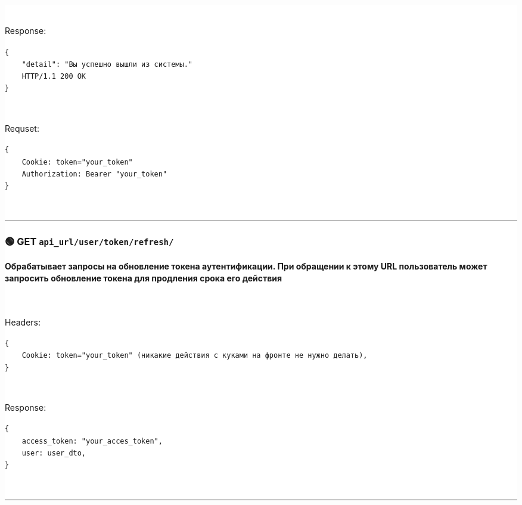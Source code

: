 <br/>


Response:

```
{
    "detail": "Вы успешно вышли из системы."
    HTTP/1.1 200 OK
}
```

<br/>

Requset:

```
{
    Cookie: token="your_token"
    Authorization: Bearer "your_token"
}
```

<br/>
<hr/>


<h3>
    
🟢 GET `api_url/user/token/refresh/`

</h3>  
<h4>
    Обрабатывает запросы на обновление токена аутентификации. При обращении к этому URL пользователь может запросить обновление токена для продления срока его действия
</h4>

<br/>

Headers:

```
{
    Cookie: token="your_token" (никакие действия с куками на фронте не нужно делать),
}
```

<br/>

Response:

```
{
    access_token: "your_acces_token",
    user: user_dto,
}
```

<br/>
<hr/>
